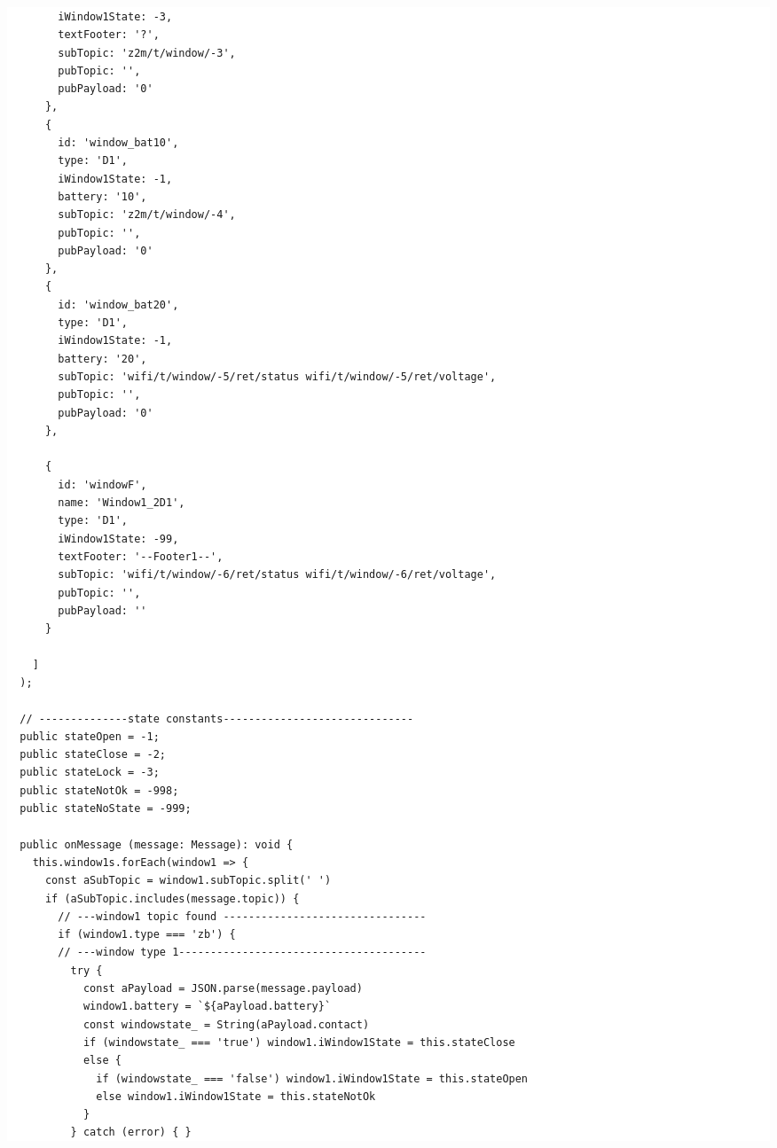 ```
        iWindow1State: -3,
        textFooter: '?',
        subTopic: 'z2m/t/window/-3',
        pubTopic: '',
        pubPayload: '0'
      },
      {
        id: 'window_bat10',
        type: 'D1',
        iWindow1State: -1,
        battery: '10',
        subTopic: 'z2m/t/window/-4',
        pubTopic: '',
        pubPayload: '0'
      },
      {
        id: 'window_bat20',
        type: 'D1',
        iWindow1State: -1,
        battery: '20',
        subTopic: 'wifi/t/window/-5/ret/status wifi/t/window/-5/ret/voltage',
        pubTopic: '',
        pubPayload: '0'
      },

      {
        id: 'windowF',
        name: 'Window1_2D1',
        type: 'D1',
        iWindow1State: -99,
        textFooter: '--Footer1--',
        subTopic: 'wifi/t/window/-6/ret/status wifi/t/window/-6/ret/voltage',
        pubTopic: '',
        pubPayload: ''
      }

    ]
  );

  // --------------state constants------------------------------
  public stateOpen = -1;
  public stateClose = -2;
  public stateLock = -3;
  public stateNotOk = -998;
  public stateNoState = -999;

  public onMessage (message: Message): void {
    this.window1s.forEach(window1 => {
      const aSubTopic = window1.subTopic.split(' ')
      if (aSubTopic.includes(message.topic)) {
        // ---window1 topic found --------------------------------
        if (window1.type === 'zb') {
        // ---window type 1---------------------------------------
          try {
            const aPayload = JSON.parse(message.payload)
            window1.battery = `${aPayload.battery}`
            const windowstate_ = String(aPayload.contact)
            if (windowstate_ === 'true') window1.iWindow1State = this.stateClose
            else {
              if (windowstate_ === 'false') window1.iWindow1State = this.stateOpen
              else window1.iWindow1State = this.stateNotOk
            }
          } catch (error) { }
```